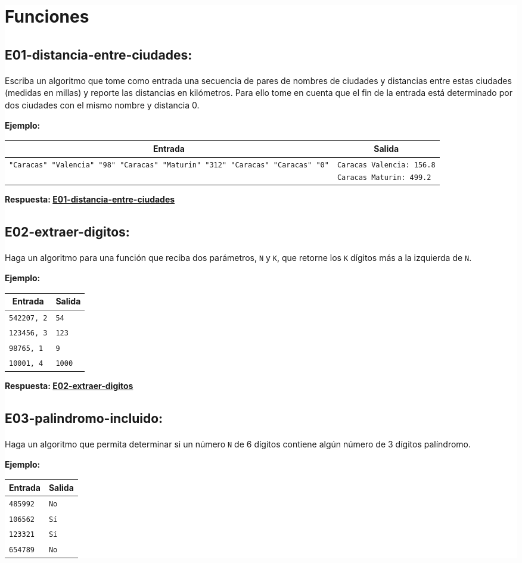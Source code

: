 # Funciones

## **E01-distancia-entre-ciudades**:

Escriba un algoritmo que tome como entrada una secuencia de pares de nombres de ciudades y distancias entre estas ciudades (medidas en millas) y reporte las distancias en kilómetros. Para ello tome en cuenta que el fin de la entrada está determinado por dos ciudades con el mismo nombre y distancia 0.

**Ejemplo:**

| Entrada                                   | Salida                  |
|-------------------------------------------|-------------------------|
| `"Caracas" "Valencia" "98" "Caracas" "Maturin" "312" "Caracas" "Caracas" "0"` | `Caracas Valencia: 156.8`<br>`Caracas Maturin: 499.2` |


**Respuesta: [E01-distancia-entre-ciudades](../S05-funciones/E01-distancia-entre-ciudades.cpp)**

## **E02-extraer-digitos**:

Haga un algoritmo para una función que reciba dos parámetros, `N` y `K`, que retorne los `K` dígitos más a la izquierda de `N`.

**Ejemplo:**

| Entrada       | Salida |
|---------------|--------|
| `542207, 2`   | `54`   |
| `123456, 3`   | `123`  |
| `98765, 1`    | `9`    |
| `10001, 4`    | `1000` |


**Respuesta: [E02-extraer-digitos](../S05-funciones/E02-extraer-digitos.cpp)**

## **E03-palindromo-incluido**:

Haga un algoritmo que permita determinar si un número `N` de 6 dígitos contiene algún número de 3 dígitos palíndromo.

**Ejemplo:**

| Entrada   | Salida  |
|-----------|---------|
| `485992`  | `No`    |
| `106562`  | `Sí`    |
| `123321`  | `Sí`    |
| `654789`  | `No`    |
